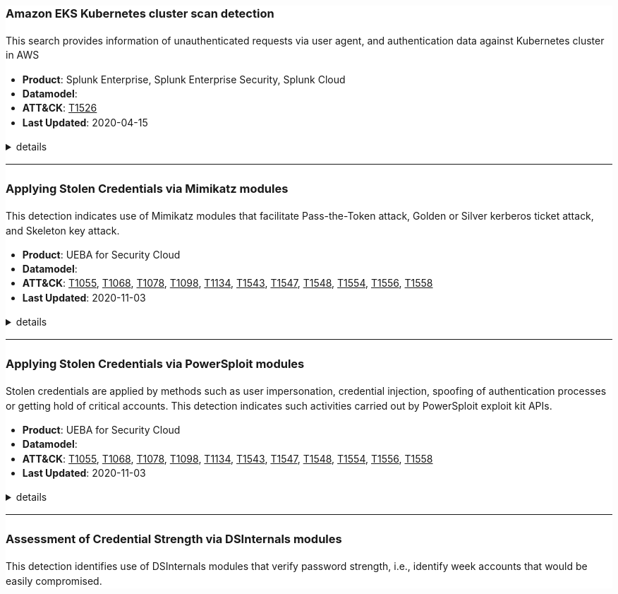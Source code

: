 
### Amazon EKS Kubernetes cluster scan detection
This search provides information of unauthenticated requests via user agent, and authentication data against Kubernetes cluster in AWS

- **Product**: Splunk Enterprise, Splunk Enterprise Security, Splunk Cloud
- **Datamodel**: 
- **ATT&CK**: [T1526](https://attack.mitre.org/techniques/T1526/)
- **Last Updated**: 2020-04-15

<details><summary>details</summary></details>

---

### Applying Stolen Credentials via Mimikatz modules
This detection indicates use of Mimikatz modules that facilitate Pass-the-Token attack, Golden or Silver kerberos ticket attack, and Skeleton key attack.

- **Product**: UEBA for Security Cloud
- **Datamodel**: 
- **ATT&CK**: [T1055](https://attack.mitre.org/techniques/T1055/), [T1068](https://attack.mitre.org/techniques/T1068/), [T1078](https://attack.mitre.org/techniques/T1078/), [T1098](https://attack.mitre.org/techniques/T1098/), [T1134](https://attack.mitre.org/techniques/T1134/), [T1543](https://attack.mitre.org/techniques/T1543/), [T1547](https://attack.mitre.org/techniques/T1547/), [T1548](https://attack.mitre.org/techniques/T1548/), [T1554](https://attack.mitre.org/techniques/T1554/), [T1556](https://attack.mitre.org/techniques/T1556/), [T1558](https://attack.mitre.org/techniques/T1558/)
- **Last Updated**: 2020-11-03

<details><summary>details</summary></details>

---

### Applying Stolen Credentials via PowerSploit modules
Stolen credentials are applied by methods such as user impersonation, credential injection, spoofing of authentication processes or getting hold of critical accounts. This detection indicates such activities carried out by PowerSploit exploit kit APIs.

- **Product**: UEBA for Security Cloud
- **Datamodel**: 
- **ATT&CK**: [T1055](https://attack.mitre.org/techniques/T1055/), [T1068](https://attack.mitre.org/techniques/T1068/), [T1078](https://attack.mitre.org/techniques/T1078/), [T1098](https://attack.mitre.org/techniques/T1098/), [T1134](https://attack.mitre.org/techniques/T1134/), [T1543](https://attack.mitre.org/techniques/T1543/), [T1547](https://attack.mitre.org/techniques/T1547/), [T1548](https://attack.mitre.org/techniques/T1548/), [T1554](https://attack.mitre.org/techniques/T1554/), [T1556](https://attack.mitre.org/techniques/T1556/), [T1558](https://attack.mitre.org/techniques/T1558/)
- **Last Updated**: 2020-11-03

<details><summary>details</summary></details>

---

### Assessment of Credential Strength via DSInternals modules
This detection identifies use of DSInternals modules that verify password strength, i.e., identify week accounts that would be easily compromised.
